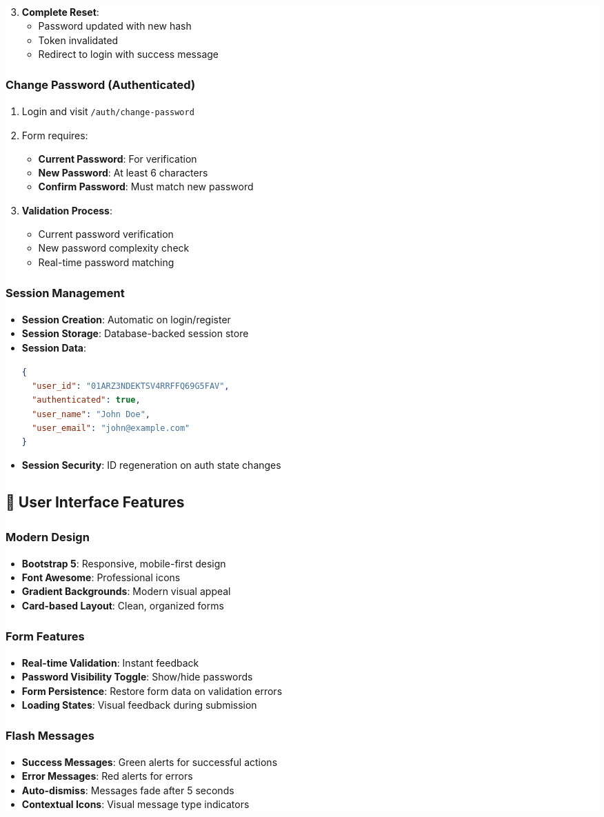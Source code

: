 3. **Complete Reset**:
   - Password updated with new hash
   - Token invalidated
   - Redirect to login with success message

### **Change Password (Authenticated)**

1. Login and visit `/auth/change-password`
2. Form requires:

   - **Current Password**: For verification
   - **New Password**: At least 6 characters
   - **Confirm Password**: Must match new password

3. **Validation Process**:
   - Current password verification
   - New password complexity check
   - Real-time password matching

### **Session Management**

- **Session Creation**: Automatic on login/register
- **Session Storage**: Database-backed session store
- **Session Data**:
  ```json
  {
    "user_id": "01ARZ3NDEKTSV4RRFFQ69G5FAV",
    "authenticated": true,
    "user_name": "John Doe",
    "user_email": "john@example.com"
  }
  ```
- **Session Security**: ID regeneration on auth state changes

## 🎨 User Interface Features

### **Modern Design**

- **Bootstrap 5**: Responsive, mobile-first design
- **Font Awesome**: Professional icons
- **Gradient Backgrounds**: Modern visual appeal
- **Card-based Layout**: Clean, organized forms

### **Form Features**

- **Real-time Validation**: Instant feedback
- **Password Visibility Toggle**: Show/hide passwords
- **Form Persistence**: Restore form data on validation errors
- **Loading States**: Visual feedback during submission

### **Flash Messages**

- **Success Messages**: Green alerts for successful actions
- **Error Messages**: Red alerts for errors
- **Auto-dismiss**: Messages fade after 5 seconds
- **Contextual Icons**: Visual message type indicators
